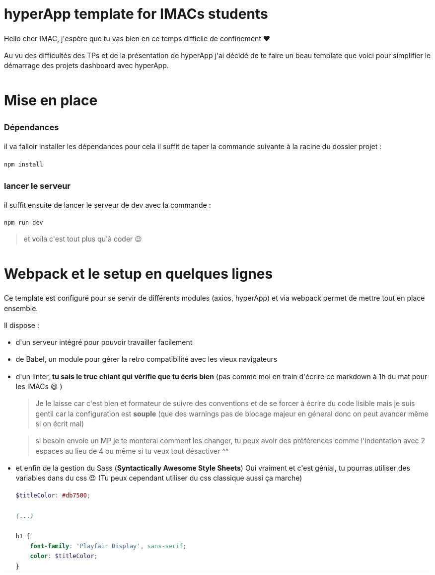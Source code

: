 # hyperApp template for IMACs students

Hello cher IMAC, j'espère que tu vas bien en ce temps difficile de confinement :heart:

Au vu des difficultés des TPs et de la présentation de hyperApp j'ai décidé de te faire un beau template que voici pour simplifier le démarrage des projets dashboard avec hyperApp.

# Mise en place

### Dépendances

il va falloir installer les dépendances pour cela il suffit de taper la commande suivante à la racine du dossier projet :
```
npm install
```

### lancer le serveur

il suffit ensuite de lancer le serveur de dev avec la commande :
```
npm run dev
```

> et voila c'est tout plus qu'à coder :wink:

# Webpack et le setup en quelques lignes

Ce template est configuré pour se servir de différents modules (axios, hyperApp) et via webpack permet de mettre tout en place ensemble.

Il dispose :
- d'un serveur intégré pour pouvoir travailler facilement
- de Babel, un module pour gérer la retro compatibilité avec les vieux navigateurs
- d'un linter, **tu sais le truc chiant qui vérifie que tu écris bien** (pas comme moi en train d'écrire ce markdown à 1h du mat pour les IMACs :satisfied: )
  > Je le laisse car c'est bien et formateur de suivre des conventions et de se forcer à écrire du code lisible mais je suis gentil car la configuration est **souple** (que des warnings pas de blocage majeur en géneral donc on peut avancer même si on écrit mal)

  > si besoin envoie un MP je te monterai comment les changer, tu peux avoir des préférences comme l'indentation avec 2 espaces au lieu de 4 ou même si tu veux tout  désactiver ^^
- et enfin de la gestion du Sass (**Syntactically Awesome Style Sheets**) Oui vraiment et c'est génial, tu pourras utiliser des variables dans du css :heart_eyes: (Tu peux cependant utiliser du css classique aussi ça marche) 
    ```scss
    $titleColor: #db7500;

    (...)

    h1 {
        font-family: 'Playfair Display', sans-serif;
        color: $titleColor;
    }

